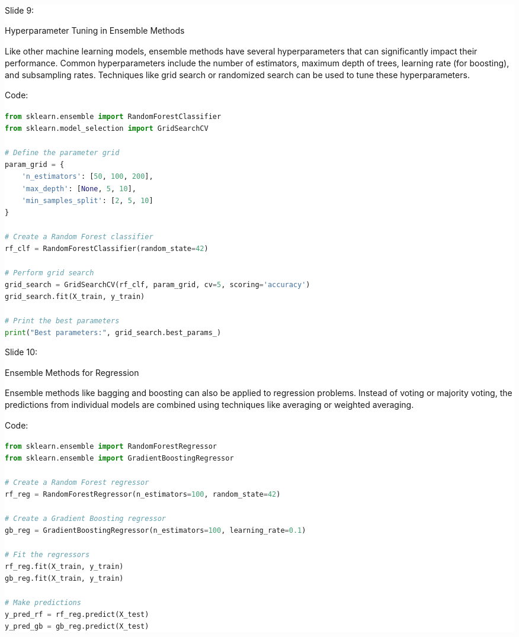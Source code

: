 Slide 9: 
 
Hyperparameter Tuning in Ensemble Methods

Like other machine learning models, ensemble methods have several hyperparameters that can significantly impact their performance. Common hyperparameters include the number of estimators, maximum depth of trees, learning rate (for boosting), and subsampling rates. Techniques like grid search or randomized search can be used to tune these hyperparameters.

Code:

```python
from sklearn.ensemble import RandomForestClassifier
from sklearn.model_selection import GridSearchCV

# Define the parameter grid
param_grid = {
    'n_estimators': [50, 100, 200],
    'max_depth': [None, 5, 10],
    'min_samples_split': [2, 5, 10]
}

# Create a Random Forest classifier
rf_clf = RandomForestClassifier(random_state=42)

# Perform grid search
grid_search = GridSearchCV(rf_clf, param_grid, cv=5, scoring='accuracy')
grid_search.fit(X_train, y_train)

# Print the best parameters
print("Best parameters:", grid_search.best_params_)
```

Slide 10: 

Ensemble Methods for Regression

Ensemble methods like bagging and boosting can also be applied to regression problems. Instead of voting or majority voting, the predictions from individual models are combined using techniques like averaging or weighted averaging.

Code:

```python
from sklearn.ensemble import RandomForestRegressor
from sklearn.ensemble import GradientBoostingRegressor

# Create a Random Forest regressor
rf_reg = RandomForestRegressor(n_estimators=100, random_state=42)

# Create a Gradient Boosting regressor
gb_reg = GradientBoostingRegressor(n_estimators=100, learning_rate=0.1)

# Fit the regressors
rf_reg.fit(X_train, y_train)
gb_reg.fit(X_train, y_train)

# Make predictions
y_pred_rf = rf_reg.predict(X_test)
y_pred_gb = gb_reg.predict(X_test)
```
